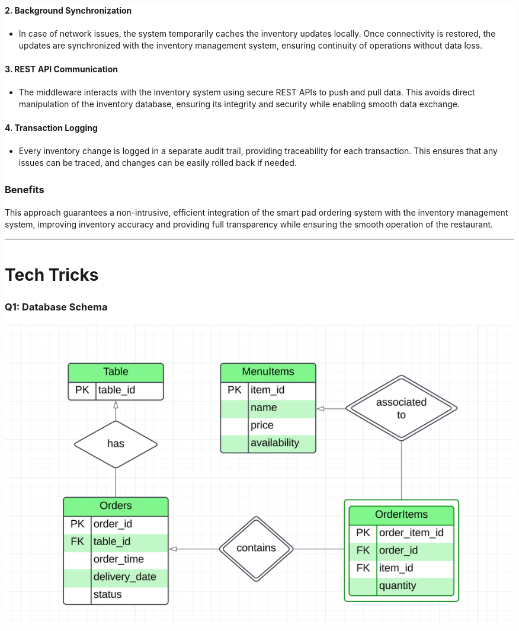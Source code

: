 #### 2. Background Synchronization
- In case of network issues, the system temporarily caches the inventory updates locally. Once connectivity is restored, the updates are synchronized with the inventory management system, ensuring continuity of operations without data loss.

#### 3. REST API Communication
- The middleware interacts with the inventory system using secure REST APIs to push and pull data. This avoids direct manipulation of the inventory database, ensuring its integrity and security while enabling smooth data exchange.

#### 4. Transaction Logging
- Every inventory change is logged in a separate audit trail, providing traceability for each transaction. This ensures that any issues can be traced, and changes can be easily rolled back if needed.

### Benefits
This approach guarantees a non-intrusive, efficient integration of the smart pad ordering system with the inventory management system, improving inventory accuracy and providing full transparency while ensuring the smooth operation of the restaurant.

---

# Tech Tricks

### Q1: Database Schema
![Database Schema](assets/Techathon_ERD.png)
